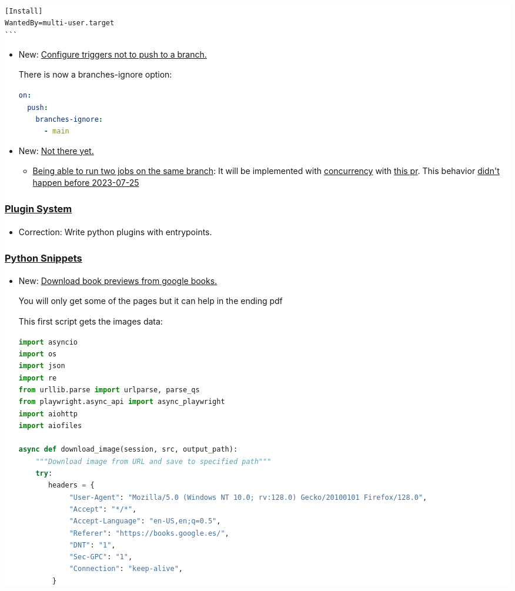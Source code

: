     [Install]
    WantedBy=multi-user.target
    ```

* New: [Configure triggers not to push to a branch.](gitea.md#configure-triggers-not-to-push-to-a-branch)

    There is now a branches-ignore option:
    
    ```yaml
    on:
      push:
        branches-ignore:
          - main
    ```

* New: [Not there yet.](gitea.md#not-there-yet)

    - [Being able to run two jobs on the same branch](https://github.com/go-gitea/gitea/issues/32662): It will be implemented with [concurrency](https://github.com/go-gitea/gitea/issues/24769) with [this pr](https://github.com/go-gitea/gitea/pull/32751). This behavior [didn't happen before 2023-07-25](https://github.com/go-gitea/gitea/pull/25716)

### [Plugin System](python_plugin_system.md)

* Correction: Write python plugins with entrypoints.

### [Python Snippets](python_snippets.md)

* New: [Download book previews from google books.](python_snippets.md#download-book-previews-from-google-books)

    You will only get some of the pages but it can help in the ending pdf
    
    This first script gets the images data:
    
    ```python
    import asyncio
    import os
    import json
    import re
    from urllib.parse import urlparse, parse_qs
    from playwright.async_api import async_playwright
    import aiohttp
    import aiofiles
    
    async def download_image(session, src, output_path):
        """Download image from URL and save to specified path"""
        try:
           headers = {
                "User-Agent": "Mozilla/5.0 (Windows NT 10.0; rv:128.0) Gecko/20100101 Firefox/128.0",
                "Accept": "*/*",
                "Accept-Language": "en-US,en;q=0.5",
                "Referer": "https://books.google.es/",
                "DNT": "1",
                "Sec-GPC": "1",
                "Connection": "keep-alive",
            }
    